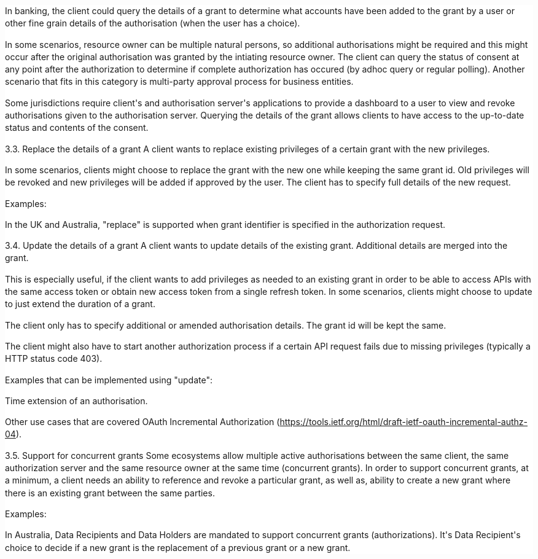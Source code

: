 In banking, the client could query the details of a grant to determine what accounts have been added to the grant by a user or other fine grain details of the authorisation (when the user has a choice).

In some scenarios, resource owner can be multiple natural persons, so additional authorisations might be required and this might occur after the original authorisation was granted by the intiating resource owner. The client can query the status of consent at any point after the authorization to determine if complete authorization has occured (by adhoc query or regular polling). Another scenario that fits in this category is multi-party approval process for business entities.

Some jurisdictions require client's and authorisation server's applications to provide a dashboard to a user to view and revoke authorisations given to the authorisation server. Querying the details of the grant allows clients to have access to the up-to-date status and contents of the consent.

3.3. Replace the details of a grant
A client wants to replace existing privileges of a certain grant with the new privileges.

In some scenarios, clients might choose to replace the grant with the new one while keeping the same grant id. Old privileges will be revoked and new privileges will be added if approved by the user. The client has to specify full details of the new request.

Examples:

In the UK and Australia, "replace" is supported when grant identifier is specified in the authorization request.

3.4. Update the details of a grant
A client wants to update details of the existing grant. Additional details are merged into the grant.

This is especially useful, if the client wants to add privileges as needed to an existing grant in order to be able to access APIs with the same access token or obtain new access token from a single refresh token. In some scenarios, clients might choose to update to just extend the duration of a grant.

The client only has to specify additional or amended authorisation details. The grant id will be kept the same.

The client might also have to start another authorization process if a certain API request fails due to missing privileges (typically a HTTP status code 403).

Examples that can be implemented using "update":

Time extension of an authorisation.

Other use cases that are covered OAuth Incremental Authorization (https://tools.ietf.org/html/draft-ietf-oauth-incremental-authz-04).

3.5. Support for concurrent grants
Some ecosystems allow multiple active authorisations between the same client, the same authorization server and the same resource owner at the same time (concurrent grants). In order to support concurrent grants, at a minimum, a client needs an ability to reference and revoke a particular grant, as well as, ability to create a new grant where there is an existing grant between the same parties.

Examples:

In Australia, Data Recipients and Data Holders are mandated to support concurrent grants (authorizations). It's Data Recipient's choice to decide if a new grant is the replacement of a previous grant or a new grant.

